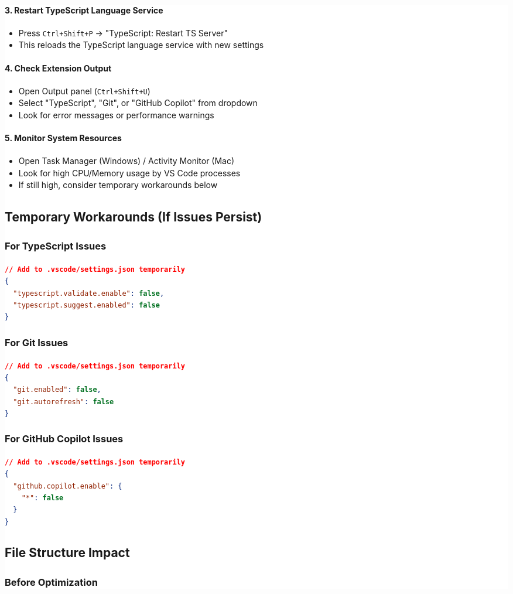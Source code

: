 #### 3. Restart TypeScript Language Service

- Press `Ctrl+Shift+P` → "TypeScript: Restart TS Server"
- This reloads the TypeScript language service with new settings

#### 4. Check Extension Output

- Open Output panel (`Ctrl+Shift+U`)
- Select "TypeScript", "Git", or "GitHub Copilot" from dropdown
- Look for error messages or performance warnings

#### 5. Monitor System Resources

- Open Task Manager (Windows) / Activity Monitor (Mac)
- Look for high CPU/Memory usage by VS Code processes
- If still high, consider temporary workarounds below

## Temporary Workarounds (If Issues Persist)

### For TypeScript Issues

```json
// Add to .vscode/settings.json temporarily
{
  "typescript.validate.enable": false,
  "typescript.suggest.enabled": false
}
```

### For Git Issues

```json
// Add to .vscode/settings.json temporarily
{
  "git.enabled": false,
  "git.autorefresh": false
}
```

### For GitHub Copilot Issues

```json
// Add to .vscode/settings.json temporarily
{
  "github.copilot.enable": {
    "*": false
  }
}
```

## File Structure Impact

### Before Optimization
